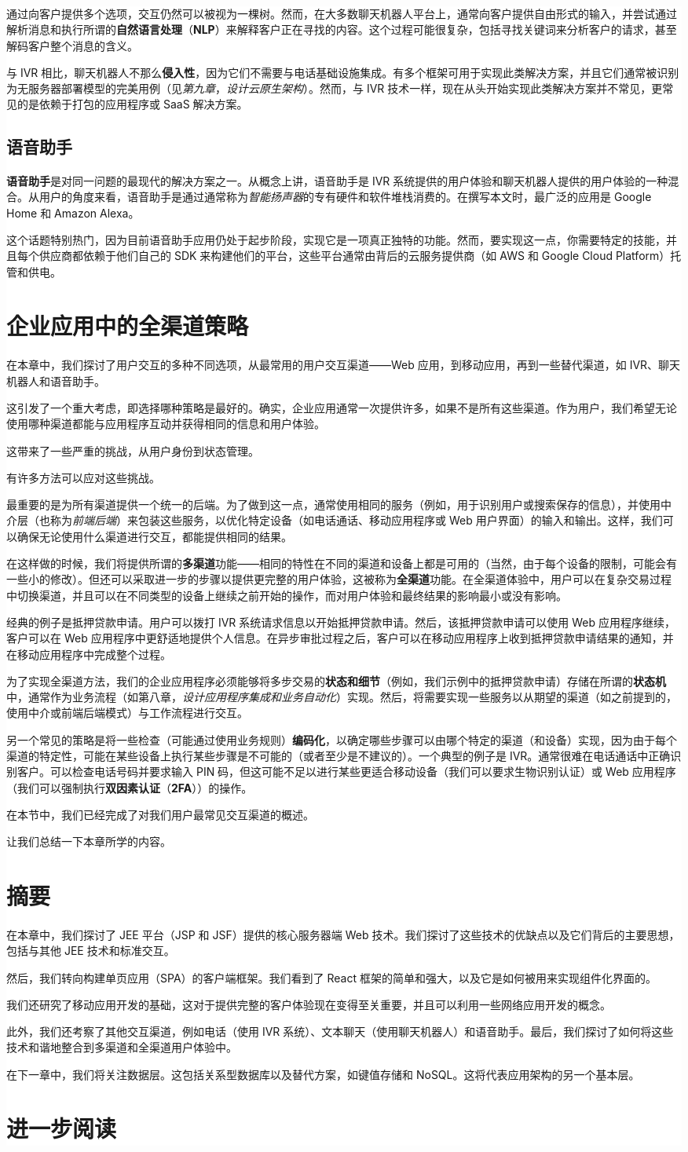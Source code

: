 通过向客户提供多个选项，交互仍然可以被视为一棵树。然而，在大多数聊天机器人平台上，通常向客户提供自由形式的输入，并尝试通过解析消息和执行所谓的**自然语言处理**（**NLP**）来解释客户正在寻找的内容。这个过程可能很复杂，包括寻找关键词来分析客户的请求，甚至解码客户整个消息的含义。

与 IVR 相比，聊天机器人不那么**侵入性**，因为它们不需要与电话基础设施集成。有多个框架可用于实现此类解决方案，并且它们通常被识别为无服务器部署模型的完美用例（见*第九章*，*设计云原生架构*）。然而，与 IVR 技术一样，现在从头开始实现此类解决方案并不常见，更常见的是依赖于打包的应用程序或 SaaS 解决方案。

## 语音助手

**语音助手**是对同一问题的最现代的解决方案之一。从概念上讲，语音助手是 IVR 系统提供的用户体验和聊天机器人提供的用户体验的一种混合。从用户的角度来看，语音助手是通过通常称为*智能扬声器*的专有硬件和软件堆栈消费的。在撰写本文时，最广泛的应用是 Google Home 和 Amazon Alexa。

这个话题特别热门，因为目前语音助手应用仍处于起步阶段，实现它是一项真正独特的功能。然而，要实现这一点，你需要特定的技能，并且每个供应商都依赖于他们自己的 SDK 来构建他们的平台，这些平台通常由背后的云服务提供商（如 AWS 和 Google Cloud Platform）托管和供电。

# 企业应用中的全渠道策略

在本章中，我们探讨了用户交互的多种不同选项，从最常用的用户交互渠道——Web 应用，到移动应用，再到一些替代渠道，如 IVR、聊天机器人和语音助手。

这引发了一个重大考虑，即选择哪种策略是最好的。确实，企业应用通常一次提供许多，如果不是所有这些渠道。作为用户，我们希望无论使用哪种渠道都能与应用程序互动并获得相同的信息和用户体验。

这带来了一些严重的挑战，从用户身份到状态管理。

有许多方法可以应对这些挑战。

最重要的是为所有渠道提供一个统一的后端。为了做到这一点，通常使用相同的服务（例如，用于识别用户或搜索保存的信息），并使用中介层（也称为*前端后端*）来包装这些服务，以优化特定设备（如电话通话、移动应用程序或 Web 用户界面）的输入和输出。这样，我们可以确保无论使用什么渠道进行交互，都能提供相同的结果。

在这样做的时候，我们将提供所谓的**多渠道**功能——相同的特性在不同的渠道和设备上都是可用的（当然，由于每个设备的限制，可能会有一些小的修改）。但还可以采取进一步的步骤以提供更完整的用户体验，这被称为**全渠道**功能。在全渠道体验中，用户可以在复杂交易过程中切换渠道，并且可以在不同类型的设备上继续之前开始的操作，而对用户体验和最终结果的影响最小或没有影响。

经典的例子是抵押贷款申请。用户可以拨打 IVR 系统请求信息以开始抵押贷款申请。然后，该抵押贷款申请可以使用 Web 应用程序继续，客户可以在 Web 应用程序中更舒适地提供个人信息。在异步审批过程之后，客户可以在移动应用程序上收到抵押贷款申请结果的通知，并在移动应用程序中完成整个过程。

为了实现全渠道方法，我们的企业应用程序必须能够将多步交易的**状态和细节**（例如，我们示例中的抵押贷款申请）存储在所谓的**状态机**中，通常作为业务流程（如第八章，*设计应用程序集成和业务自动化*）实现。然后，将需要实现一些服务以从期望的渠道（如之前提到的，使用中介或前端后端模式）与工作流程进行交互。

另一个常见的策略是将一些检查（可能通过使用业务规则）**编码化**，以确定哪些步骤可以由哪个特定的渠道（和设备）实现，因为由于每个渠道的特定性，可能在某些设备上执行某些步骤是不可能的（或者至少是不建议的）。一个典型的例子是 IVR。通常很难在电话通话中正确识别客户。可以检查电话号码并要求输入 PIN 码，但这可能不足以进行某些更适合移动设备（我们可以要求生物识别认证）或 Web 应用程序（我们可以强制执行**双因素认证**（**2FA**））的操作。

在本节中，我们已经完成了对我们用户最常见交互渠道的概述。

让我们总结一下本章所学的内容。

# 摘要

在本章中，我们探讨了 JEE 平台（JSP 和 JSF）提供的核心服务器端 Web 技术。我们探讨了这些技术的优缺点以及它们背后的主要思想，包括与其他 JEE 技术和标准交互。

然后，我们转向构建单页应用（SPA）的客户端框架。我们看到了 React 框架的简单和强大，以及它是如何被用来实现组件化界面的。

我们还研究了移动应用开发的基础，这对于提供完整的客户体验现在变得至关重要，并且可以利用一些网络应用开发的概念。

此外，我们还考察了其他交互渠道，例如电话（使用 IVR 系统）、文本聊天（使用聊天机器人）和语音助手。最后，我们探讨了如何将这些技术和谐地整合到多渠道和全渠道用户体验中。

在下一章中，我们将关注数据层。这包括关系型数据库以及替代方案，如键值存储和 NoSQL。这将代表应用架构的另一个基本层。

# 进一步阅读
